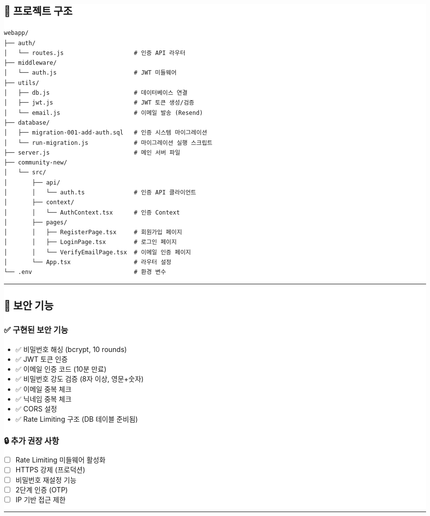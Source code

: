 
## 📁 프로젝트 구조

```
webapp/
├── auth/
│   └── routes.js                    # 인증 API 라우터
├── middleware/
│   └── auth.js                      # JWT 미들웨어
├── utils/
│   ├── db.js                        # 데이터베이스 연결
│   ├── jwt.js                       # JWT 토큰 생성/검증
│   └── email.js                     # 이메일 발송 (Resend)
├── database/
│   ├── migration-001-add-auth.sql   # 인증 시스템 마이그레이션
│   └── run-migration.js             # 마이그레이션 실행 스크립트
├── server.js                        # 메인 서버 파일
├── community-new/
│   └── src/
│       ├── api/
│       │   └── auth.ts              # 인증 API 클라이언트
│       ├── context/
│       │   └── AuthContext.tsx      # 인증 Context
│       ├── pages/
│       │   ├── RegisterPage.tsx     # 회원가입 페이지
│       │   ├── LoginPage.tsx        # 로그인 페이지
│       │   └── VerifyEmailPage.tsx  # 이메일 인증 페이지
│       └── App.tsx                  # 라우터 설정
└── .env                             # 환경 변수
```

---

## 🔐 보안 기능

### ✅ 구현된 보안 기능
- ✅ 비밀번호 해싱 (bcrypt, 10 rounds)
- ✅ JWT 토큰 인증
- ✅ 이메일 인증 코드 (10분 만료)
- ✅ 비밀번호 강도 검증 (8자 이상, 영문+숫자)
- ✅ 이메일 중복 체크
- ✅ 닉네임 중복 체크
- ✅ CORS 설정
- ✅ Rate Limiting 구조 (DB 테이블 준비됨)

### 🔒 추가 권장 사항
- ☐ Rate Limiting 미들웨어 활성화
- ☐ HTTPS 강제 (프로덕션)
- ☐ 비밀번호 재설정 기능
- ☐ 2단계 인증 (OTP)
- ☐ IP 기반 접근 제한

---